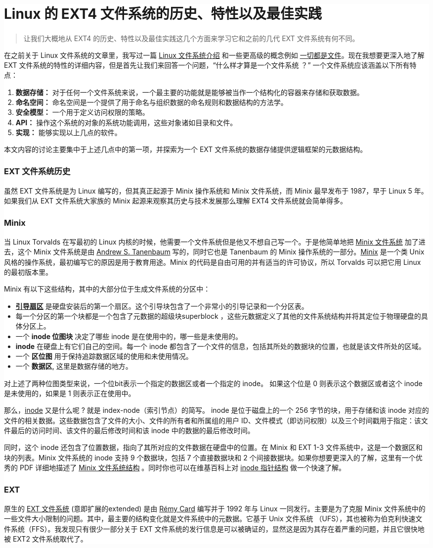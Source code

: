 # Linux 的 EXT4 文件系统的历史、特性以及最佳实践

> 让我们大概地从 EXT4 的历史、特性以及最佳实践这几个方面来学习它和之前的几代 EXT 文件系统有何不同。

在之前关于 Linux 文件系统的文章里，我写过一篇 [Linux 文件系统介绍](https://opensource.com/life/16/10/introduction-linux-filesystems) 和一些更高级的概念例如 [一切都是文件](https://opensource.com/life/15/9/everything-is-a-file)。现在我想要更深入地了解 EXT 文件系统的特性的详细内容，但是首先让我们来回答一个问题，“什么样才算是一个文件系统 ？” 一个文件系统应该涵盖以下所有特点：

1. **数据存储：** 对于任何一个文件系统来说，一个最主要的功能就是能够被当作一个结构化的容器来存储和获取数据。
2. **命名空间：** 命名空间是一个提供了用于命名与组织数据的命名规则和数据结构的方法学。
3. **安全模型：** 一个用于定义访问权限的策略。
4. **API：** 操作这个系统的对象的系统功能调用，这些对象诸如目录和文件。
5. **实现：** 能够实现以上几点的软件。

本文内容的讨论主要集中于上述几点中的第一项，并探索为一个 EXT 文件系统的数据存储提供逻辑框架的元数据结构。

### EXT 文件系统历史

虽然 EXT 文件系统是为 Linux 编写的，但其真正起源于 Minix 操作系统和 Minix 文件系统，而 Minix 最早发布于 1987，早于 Linux 5 年。如果我们从 EXT 文件系统大家族的 Minix 起源来观察其历史与技术发展那么理解 EXT4 文件系统就会简单得多。

### Minix

当 Linux Torvalds 在写最初的 Linux 内核的时候，他需要一个文件系统但是他又不想自己写一个。于是他简单地把 [Minix 文件系统](https://en.wikipedia.org/wiki/MINIX_file_system) 加了进去，这个 Minix 文件系统是由 [Andrew S. Tanenbaum](https://en.wikipedia.org/wiki/Andrew_S._Tanenbaum) 写的，同时它也是 Tanenbaum 的 Minix 操作系统的一部分。[Minix](https://en.wikipedia.org/wiki/MINIX) 是一个类 Unix 风格的操作系统，最初编写它的原因是用于教育用途。Minix 的代码是自由可用的并有适当的许可协议，所以 Torvalds 可以把它用 Linux 的最初版本里。

Minix 有以下这些结构，其中的大部分位于生成文件系统的分区中：

- [**引导扇区**](https://en.wikipedia.org/wiki/Boot_sector) 是硬盘安装后的第一个扇区。这个引导块包含了一个非常小的引导记录和一个分区表。
- 每一个分区的第一个块都是一个包含了元数据的超级块superblock ，这些元数据定义了其他的文件系统结构并将其定位于物理硬盘的具体分区上。
- 一个 **inode 位图块** 决定了哪些 inode 是在使用中的，哪一些是未使用的。
- **inode** 在硬盘上有它们自己的空间。每一个 inode 都包含了一个文件的信息，包括其所处的数据块的位置，也就是该文件所处的区域。
- 一个 **区位图** 用于保持追踪数据区域的使用和未使用情况。
- 一个 **数据区**, 这里是数据存储的地方。

对上述了两种位图类型来说，一个位bit表示一个指定的数据区或者一个指定的 inode。 如果这个位是 0 则表示这个数据区或者这个 inode 是未使用的，如果是 1 则表示正在使用中。

那么，[inode](https://en.wikipedia.org/wiki/Inode) 又是什么呢 ? 就是 index-node（索引节点）的简写。 inode 是位于磁盘上的一个 256 字节的块，用于存储和该 inode 对应的文件的相关数据。这些数据包含了文件的大小、文件的所有者和所属组的用户 ID、文件模式（即访问权限）以及三个时间戳用于指定：该文件最后的访问时间、该文件的最后修改时间和该 inode 中的数据的最后修改时间。

同时，这个 inode 还包含了位置数据，指向了其所对应的文件数据在硬盘中的位置。在 Minix 和 EXT 1-3 文件系统中，这是一个数据区和块的列表。Minix 文件系统的 inode 支持 9 个数据块，包括 7 个直接数据块和 2 个间接数据块。如果你想要更深入的了解，这里有一个优秀的 PDF 详细地描述了 [Minix 文件系统结构](http://ohm.hgesser.de/sp-ss2012/Intro-MinixFS.pdf) 。同时你也可以在维基百科上对 [inode 指针结构](https://en.wikipedia.org/wiki/Inode_pointer_structure) 做一个快速了解。

### EXT

原生的 [EXT 文件系统](https://en.wikipedia.org/wiki/Extended_file_system) (意即扩展的extended) 是由 [Rémy Card](https://en.wikipedia.org/wiki/R%C3%A9my_Card) 编写并于 1992 年与 Linux 一同发行。主要是为了克服 Minix 文件系统中的一些文件大小限制的问题。其中，最主要的结构变化就是文件系统中的元数据。它基于 Unix 文件系统 （UFS），其也被称为伯克利快速文件系统（FFS）。我发现只有很少一部分关于 EXT 文件系统的发行信息是可以被确证的，显然这是因为其存在着严重的问题，并且它很快地被 EXT2 文件系统取代了。
